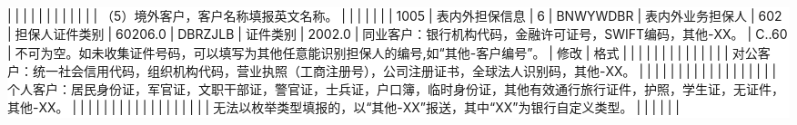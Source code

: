 |            |                |            |                |                    |          |                    |              |              |              |              | （5）境外客户，客户名称填报英文名称。                                                                                                                                                                                                                                                                                                                                                                                                                                                                                                                                                     |         |                                                                                                                                                                                                                                                                                                                                                                                                    |            |                        |                |
|       1005 | 表内外担保信息 |          6 | BNWYWDBR       | 表内外业务担保人   |      602 | 担保人证件类别     | 60206.0      | DBRZJLB      | 证件类别     | 2002.0       | 同业客户：银行机构代码，金融许可证号，SWIFT编码，其他-XX。                                                                                                                                                                                                                                                                                                                                                                                                                                                                                                                                | C..60   | 不可为空。如未收集证件号码，可以填写为其他任意能识别担保人的编号,如“其他-客户编号”。                                                                                                                                                                                                                                                                                                               | 修改       | 格式                   |                |
|            |                |            |                |                    |          |                    |              |              |              |              | 对公客户：统一社会信用代码，组织机构代码，营业执照（工商注册号），公司注册证书，全球法人识别码，其他-XX。                                                                                                                                                                                                                                                                                                                                                                                                                                                                                 |         |                                                                                                                                                                                                                                                                                                                                                                                                    |            |                        |                |
|            |                |            |                |                    |          |                    |              |              |              |              | 个人客户：居民身份证，军官证，文职干部证，警官证，士兵证，户口簿，临时身份证，其他有效通行旅行证件，护照，学生证，无证件，其他-XX。                                                                                                                                                                                                                                                                                                                                                                                                                                                       |         |                                                                                                                                                                                                                                                                                                                                                                                                    |            |                        |                |
|            |                |            |                |                    |          |                    |              |              |              |              | 无法以枚举类型填报的，以“其他-XX”报送，其中“XX”为银行自定义类型。                                                                                                                                                                                                                                                                                                                                                                                                                                                                                                                         |         |                                                                                                                                                                                                                                                                                                                                                                                                    |            |                        |                |